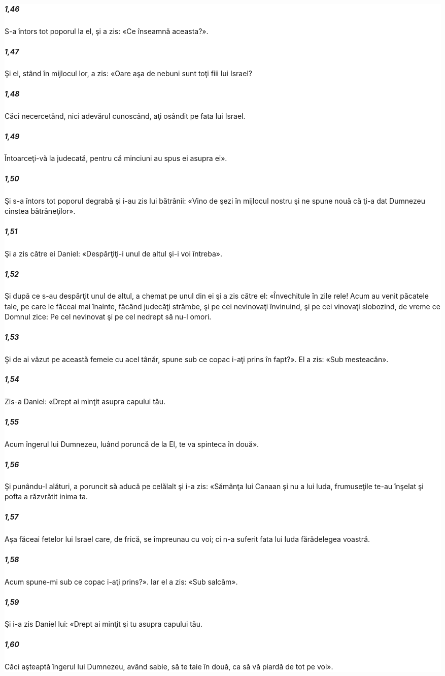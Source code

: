 ##### 1,46
S-a întors tot poporul la el, şi a zis: «Ce înseamnă aceasta?».

##### 1,47
Şi el, stând în mijlocul lor, a zis: «Oare aşa de nebuni sunt toţi fiii lui Israel?

##### 1,48
Căci necercetând, nici adevărul cunoscând, aţi osândit pe fata lui Israel.

##### 1,49
Întoarceţi-vă la judecată, pentru că minciuni au spus ei asupra ei».

##### 1,50
Şi s-a întors tot poporul degrabă şi i-au zis lui bătrânii: «Vino de şezi în mijlocul nostru şi ne spune nouă că ţi-a dat Dumnezeu cinstea bătrâneţilor».

##### 1,51
Şi a zis către ei Daniel: «Despărţiţi-i unul de altul şi-i voi întreba».

##### 1,52
Şi după ce s-au despărţit unul de altul, a chemat pe unul din ei şi a zis către el: «Învechitule în zile rele! Acum au venit păcatele tale, pe care le făceai mai înainte, făcând judecăţi strâmbe, şi pe cei nevinovaţi învinuind, şi pe cei vinovaţi slobozind, de vreme ce Domnul zice: Pe cel nevinovat şi pe cel nedrept să nu-l omori.

##### 1,53
Şi de ai văzut pe această femeie cu acel tânăr, spune sub ce copac i-aţi prins în fapt?». El a zis: «Sub mesteacăn».

##### 1,54
Zis-a Daniel: «Drept ai minţit asupra capului tău.

##### 1,55
Acum îngerul lui Dumnezeu, luând poruncă de la El, te va spinteca în două».

##### 1,56
Şi punându-l alături, a poruncit să aducă pe celălalt şi i-a zis: «Sămânţa lui Canaan şi nu a lui Iuda, frumuseţile te-au înşelat şi pofta a răzvrătit inima ta.

##### 1,57
Aşa făceai fetelor lui Israel care, de frică, se împreunau cu voi; ci n-a suferit fata lui Iuda fărădelegea voastră.

##### 1,58
Acum spune-mi sub ce copac i-aţi prins?». Iar el a zis: «Sub salcâm».

##### 1,59
Şi i-a zis Daniel lui: «Drept ai minţit şi tu asupra capului tău.

##### 1,60
Căci aşteaptă îngerul lui Dumnezeu, având sabie, să te taie în două, ca să vă piardă de tot pe voi».
